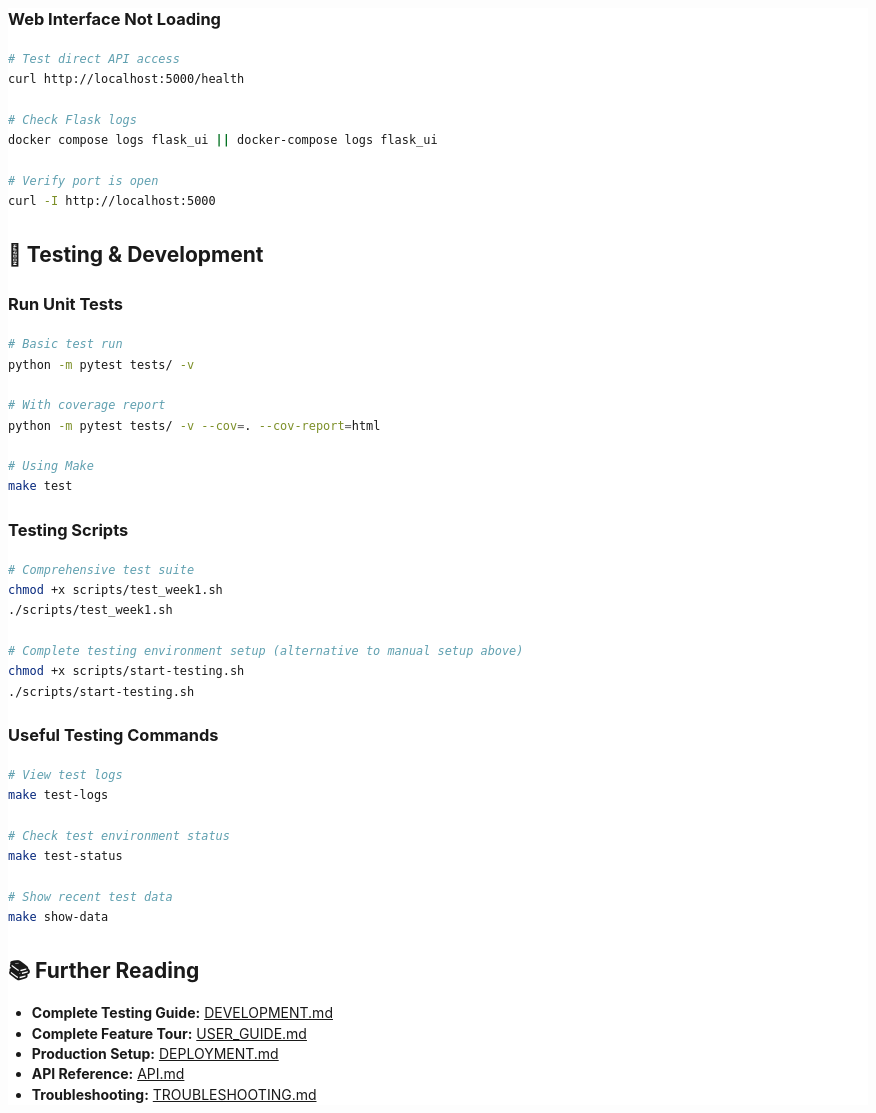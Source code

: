 ### **Web Interface Not Loading**
```bash
# Test direct API access
curl http://localhost:5000/health

# Check Flask logs
docker compose logs flask_ui || docker-compose logs flask_ui

# Verify port is open
curl -I http://localhost:5000
```

## 🧪 **Testing & Development**

### **Run Unit Tests**
```bash
# Basic test run
python -m pytest tests/ -v

# With coverage report
python -m pytest tests/ -v --cov=. --cov-report=html

# Using Make
make test
```

### **Testing Scripts**
```bash
# Comprehensive test suite
chmod +x scripts/test_week1.sh
./scripts/test_week1.sh

# Complete testing environment setup (alternative to manual setup above)
chmod +x scripts/start-testing.sh
./scripts/start-testing.sh
```

### **Useful Testing Commands**
```bash
# View test logs
make test-logs

# Check test environment status
make test-status

# Show recent test data
make show-data
```

## 📚 **Further Reading**

- **Complete Testing Guide:** [DEVELOPMENT.md](DEVELOPMENT.md)
- **Complete Feature Tour:** [USER_GUIDE.md](USER_GUIDE.md)
- **Production Setup:** [DEPLOYMENT.md](DEPLOYMENT.md)
- **API Reference:** [API.md](API.md)
- **Troubleshooting:** [TROUBLESHOOTING.md](TROUBLESHOOTING.md)